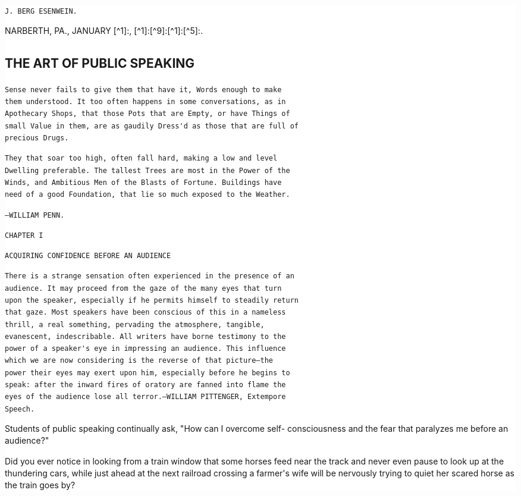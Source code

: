 ```
J. BERG ESENWEIN.
```

NARBERTH, PA.,
JANUARY [^1]:, [^1]:[^9]:[^1]:[^5]:.

## THE ART OF PUBLIC SPEAKING

```
Sense never fails to give them that have it, Words enough to make
them understood. It too often happens in some conversations, as in
Apothecary Shops, that those Pots that are Empty, or have Things of
small Value in them, are as gaudily Dress'd as those that are full of
precious Drugs.
```

```
They that soar too high, often fall hard, making a low and level
Dwelling preferable. The tallest Trees are most in the Power of the
Winds, and Ambitious Men of the Blasts of Fortune. Buildings have
need of a good Foundation, that lie so much exposed to the Weather.
```

```
—WILLIAM PENN.
```

```
CHAPTER I
```

```
ACQUIRING CONFIDENCE BEFORE AN AUDIENCE
```

```
There is a strange sensation often experienced in the presence of an
audience. It may proceed from the gaze of the many eyes that turn
upon the speaker, especially if he permits himself to steadily return
that gaze. Most speakers have been conscious of this in a nameless
thrill, a real something, pervading the atmosphere, tangible,
evanescent, indescribable. All writers have borne testimony to the
power of a speaker's eye in impressing an audience. This influence
which we are now considering is the reverse of that picture—the
power their eyes may exert upon him, especially before he begins to
speak: after the inward fires of oratory are fanned into flame the
eyes of the audience lose all terror.—WILLIAM PITTENGER, Extempore
Speech.
```

Students of public speaking continually ask, "How can I overcome self-
consciousness and the fear that paralyzes me before an audience?"

Did you ever notice in looking from a train window that some horses feed near
the track and never even pause to look up at the thundering cars, while just ahead
at the next railroad crossing a farmer's wife will be nervously trying to quiet her
scared horse as the train goes by?
